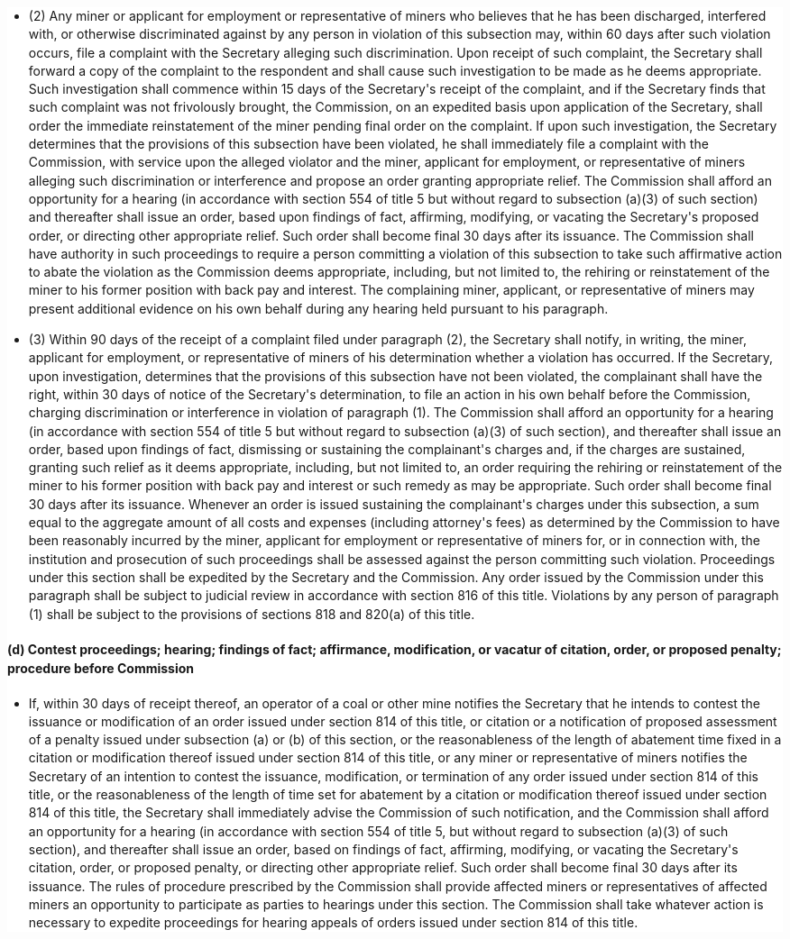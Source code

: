 * (2) Any miner or applicant for employment or representative of miners who believes that he has been discharged, interfered with, or otherwise discriminated against by any person in violation of this subsection may, within 60 days after such violation occurs, file a complaint with the Secretary alleging such discrimination. Upon receipt of such complaint, the Secretary shall forward a copy of the complaint to the respondent and shall cause such investigation to be made as he deems appropriate. Such investigation shall commence within 15 days of the Secretary's receipt of the complaint, and if the Secretary finds that such complaint was not frivolously brought, the Commission, on an expedited basis upon application of the Secretary, shall order the immediate reinstatement of the miner pending final order on the complaint. If upon such investigation, the Secretary determines that the provisions of this subsection have been violated, he shall immediately file a complaint with the Commission, with service upon the alleged violator and the miner, applicant for employment, or representative of miners alleging such discrimination or interference and propose an order granting appropriate relief. The Commission shall afford an opportunity for a hearing (in accordance with section 554 of title 5 but without regard to subsection (a)(3) of such section) and thereafter shall issue an order, based upon findings of fact, affirming, modifying, or vacating the Secretary's proposed order, or directing other appropriate relief. Such order shall become final 30 days after its issuance. The Commission shall have authority in such proceedings to require a person committing a violation of this subsection to take such affirmative action to abate the violation as the Commission deems appropriate, including, but not limited to, the rehiring or reinstatement of the miner to his former position with back pay and interest. The complaining miner, applicant, or representative of miners may present additional evidence on his own behalf during any hearing held pursuant to his paragraph.

* (3) Within 90 days of the receipt of a complaint filed under paragraph (2), the Secretary shall notify, in writing, the miner, applicant for employment, or representative of miners of his determination whether a violation has occurred. If the Secretary, upon investigation, determines that the provisions of this subsection have not been violated, the complainant shall have the right, within 30 days of notice of the Secretary's determination, to file an action in his own behalf before the Commission, charging discrimination or interference in violation of paragraph (1). The Commission shall afford an opportunity for a hearing (in accordance with section 554 of title 5 but without regard to subsection (a)(3) of such section), and thereafter shall issue an order, based upon findings of fact, dismissing or sustaining the complainant's charges and, if the charges are sustained, granting such relief as it deems appropriate, including, but not limited to, an order requiring the rehiring or reinstatement of the miner to his former position with back pay and interest or such remedy as may be appropriate. Such order shall become final 30 days after its issuance. Whenever an order is issued sustaining the complainant's charges under this subsection, a sum equal to the aggregate amount of all costs and expenses (including attorney's fees) as determined by the Commission to have been reasonably incurred by the miner, applicant for employment or representative of miners for, or in connection with, the institution and prosecution of such proceedings shall be assessed against the person committing such violation. Proceedings under this section shall be expedited by the Secretary and the Commission. Any order issued by the Commission under this paragraph shall be subject to judicial review in accordance with section 816 of this title. Violations by any person of paragraph (1) shall be subject to the provisions of sections 818 and 820(a) of this title.

#### (d) Contest proceedings; hearing; findings of fact; affirmance, modification, or vacatur of citation, order, or proposed penalty; procedure before Commission
* If, within 30 days of receipt thereof, an operator of a coal or other mine notifies the Secretary that he intends to contest the issuance or modification of an order issued under section 814 of this title, or citation or a notification of proposed assessment of a penalty issued under subsection (a) or (b) of this section, or the reasonableness of the length of abatement time fixed in a citation or modification thereof issued under section 814 of this title, or any miner or representative of miners notifies the Secretary of an intention to contest the issuance, modification, or termination of any order issued under section 814 of this title, or the reasonableness of the length of time set for abatement by a citation or modification thereof issued under section 814 of this title, the Secretary shall immediately advise the Commission of such notification, and the Commission shall afford an opportunity for a hearing (in accordance with section 554 of title 5, but without regard to subsection (a)(3) of such section), and thereafter shall issue an order, based on findings of fact, affirming, modifying, or vacating the Secretary's citation, order, or proposed penalty, or directing other appropriate relief. Such order shall become final 30 days after its issuance. The rules of procedure prescribed by the Commission shall provide affected miners or representatives of affected miners an opportunity to participate as parties to hearings under this section. The Commission shall take whatever action is necessary to expedite proceedings for hearing appeals of orders issued under section 814 of this title.
